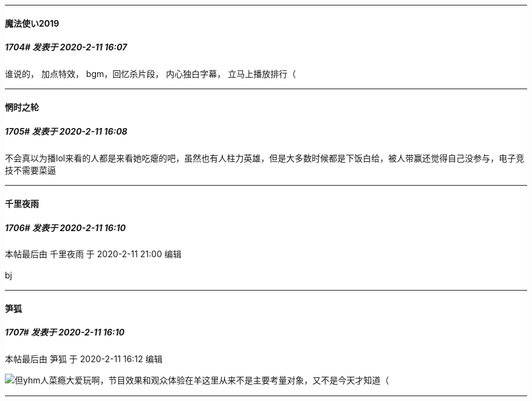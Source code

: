 
-----

####  魔法使い2019  
##### 1704#       发表于 2020-2-11 16:07




谁说的， 加点特效， bgm，回忆杀片段， 内心独白字幕， 立马上播放排行（







-----

####  惘时之轮  
##### 1705#       发表于 2020-2-11 16:08




不会真以为播lol来看的人都是来看她吃瘪的吧，虽然也有人柱力英雄，但是大多数时候都是下饭白给，被人带赢还觉得自己没参与，电子竞技不需要菜逼







-----

####  千里夜雨  
##### 1706#       发表于 2020-2-11 16:10



 本帖最后由 千里夜雨 于 2020-2-11 21:00 编辑 

bj







-----

####  笋狐  
##### 1707#       发表于 2020-2-11 16:10



 本帖最后由 笋狐 于 2020-2-11 16:12 编辑 

<img src="https://static.saraba1st.com/image/smiley/face2017/067.png" referrerpolicy="no-referrer">但yhm人菜瘾大爱玩啊，节目效果和观众体验在羊这里从来不是主要考量对象，又不是今天才知道（







-----
